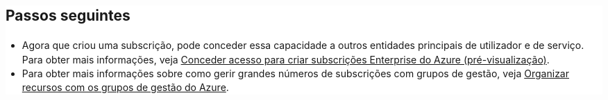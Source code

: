 
## <a name="next-steps"></a>Passos seguintes

* Agora que criou uma subscrição, pode conceder essa capacidade a outros entidades principais de utilizador e de serviço. Para obter mais informações, veja [Conceder acesso para criar subscrições Enterprise do Azure (pré-visualização)](grant-access-to-create-subscription.md).
* Para obter mais informações sobre como gerir grandes números de subscrições com grupos de gestão, veja [Organizar recursos com os grupos de gestão do Azure](../../governance/management-groups/overview.md).
